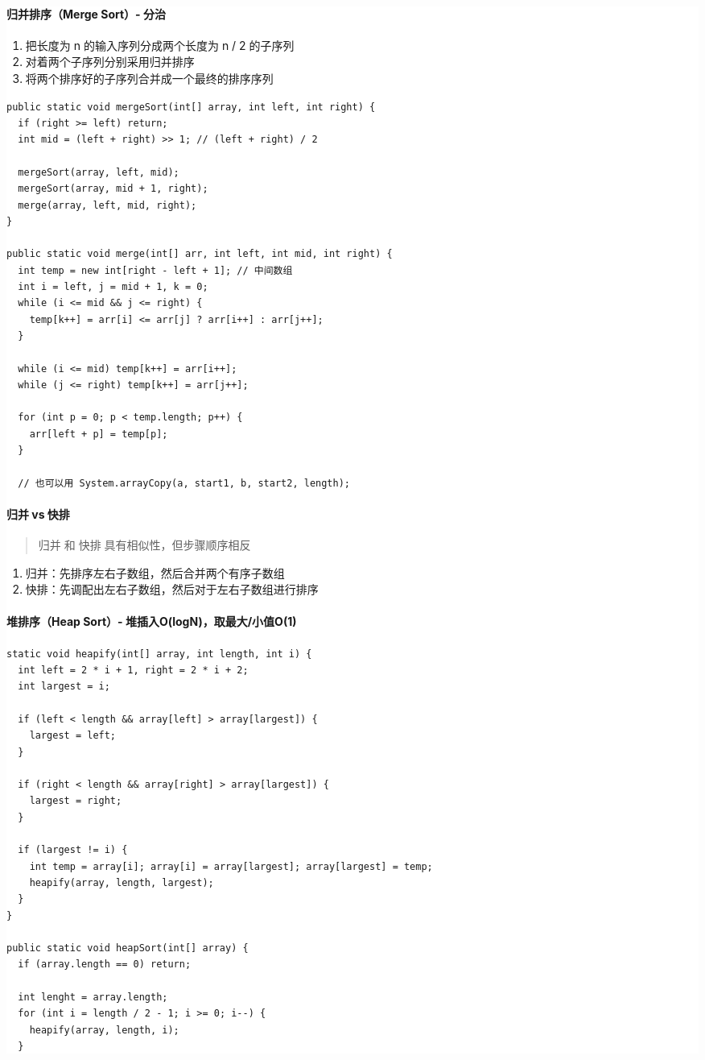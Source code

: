#### 归并排序（Merge Sort）- 分治
1. 把长度为 n 的输入序列分成两个长度为 n / 2 的子序列
2. 对着两个子序列分别采用归并排序
3. 将两个排序好的子序列合并成一个最终的排序序列

```
public static void mergeSort(int[] array, int left, int right) {
  if (right >= left) return;
  int mid = (left + right) >> 1; // (left + right) / 2
  
  mergeSort(array, left, mid);
  mergeSort(array, mid + 1, right);
  merge(array, left, mid, right);
}

public static void merge(int[] arr, int left, int mid, int right) {
  int temp = new int[right - left + 1]; // 中间数组
  int i = left, j = mid + 1, k = 0;
  while (i <= mid && j <= right) {
    temp[k++] = arr[i] <= arr[j] ? arr[i++] : arr[j++];
  }
  
  while (i <= mid) temp[k++] = arr[i++];
  while (j <= right) temp[k++] = arr[j++];
  
  for (int p = 0; p < temp.length; p++) {
    arr[left + p] = temp[p];
  }
  
  // 也可以用 System.arrayCopy(a, start1, b, start2, length);
```

#### 归并 vs 快排
> 归并 和 快排 具有相似性，但步骤顺序相反
1. 归并：先排序左右子数组，然后合并两个有序子数组
2. 快排：先调配出左右子数组，然后对于左右子数组进行排序

#### 堆排序（Heap Sort）- 堆插入O(logN)，取最大/小值O(1)
```
static void heapify(int[] array, int length, int i) {
  int left = 2 * i + 1, right = 2 * i + 2;
  int largest = i;

  if (left < length && array[left] > array[largest]) {
    largest = left;
  }
  
  if (right < length && array[right] > array[largest]) {
    largest = right;
  }
  
  if (largest != i) {
    int temp = array[i]; array[i] = array[largest]; array[largest] = temp;
    heapify(array, length, largest);
  }
}

public static void heapSort(int[] array) {
  if (array.length == 0) return;
  
  int lenght = array.length;
  for (int i = length / 2 - 1; i >= 0; i--) {
    heapify(array, length, i);
  }
```
